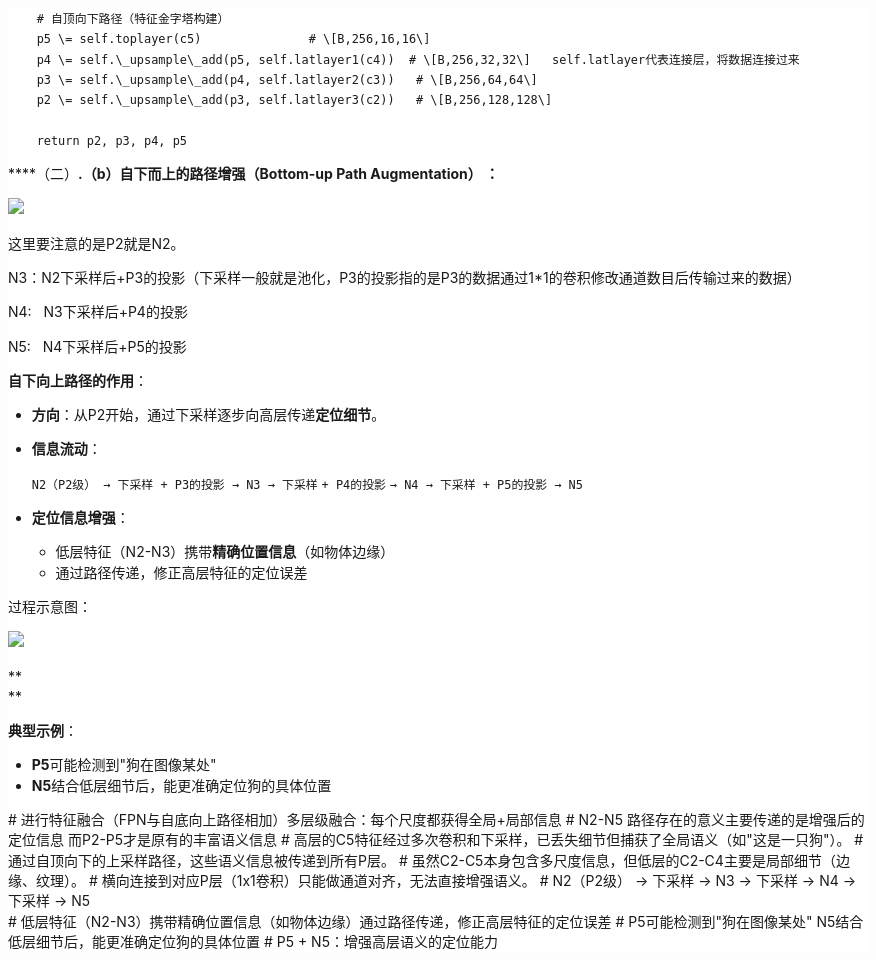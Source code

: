         # 自顶向下路径（特征金字塔构建）
        p5 \= self.toplayer(c5)               # \[B,256,16,16\]
        p4 \= self.\_upsample\_add(p5, self.latlayer1(c4))  # \[B,256,32,32\]   self.latlayer代表连接层，将数据连接过来
        p3 \= self.\_upsample\_add(p4, self.latlayer2(c3))   # \[B,256,64,64\]
        p2 \= self.\_upsample\_add(p3, self.latlayer3(c2))   # \[B,256,128,128\]
        
        return p2, p3, p4, p5

****（二）**.（b）**自下而上的路径增强（Bottom-up Path Augmentation）** ：**

![](https://img2024.cnblogs.com/blog/1251892/202504/1251892-20250417221058260-2069096829.png)

这里要注意的是P2就是N2。

N3：N2下采样后+P3的投影（下采样一般就是池化，P3的投影指的是P3的数据通过1\*1的卷积修改通道数目后传输过来的数据）

N4:   N3下采样后+P4的投影

N5:   N4下采样后+P5的投影

**​自下向上路径的作用​**​：

*   ​**​方向​**​：从P2开始，通过下采样逐步向高层传递​**​定位细节​**​。
*   ​**​信息流动​**​：
    
    `N2（P2级） → 下采样 + P3的投影 → N3 → 下采样` `+ P4的投影` `→ N4 → 下采样 + P5的投影 → N5`
    
*   ​**​定位信息增强​**​：
    *   低层特征（N2-N3）携带​**​精确位置信息​**​（如物体边缘）
    *   通过路径传递，修正高层特征的定位误差

过程示意图：

![](https://img2024.cnblogs.com/blog/1251892/202504/1251892-20250417223319187-1668409950.bmp)

​**​  
**

**典型示例​**​：

*   ​**​P5​**​可能检测到"狗在图像某处"
*   ​**​N5​**​结合低层细节后，能更准确定位狗的具体位置

\# 进行特征融合（FPN与自底向上路径相加）多层级融合​​：每个尺度都获得全局+局部信息
        # N2\-N5 路径存在的意义主要传递的是增强后的定位信息  而P2-P5才是原有的丰富语义信息 
        # 高层的C5特征经过多次卷积和下采样，已丢失细节但捕获了​​全局语义​​（如"这是一只狗"）。
        # 通过自顶向下的上采样路径，这些语义信息被传递到所有P层。
        # 虽然C2\-C5本身包含多尺度信息，但低层的C2-C4主要是​​局部细节​​（边缘、纹理）。
        # 横向连接到对应P层（1x1卷积）只能做通道对齐，无法直接增强语义。
        # N2（P2级） → 下采样 → N3 → 下采样 → N4 → 下采样 → N5   
        # 低层特征（N2\-N3）携带​​精确位置信息​​（如物体边缘）通过路径传递，修正高层特征的定位误差 
        # P5​​可能检测到"狗在图像某处" N5​​结合低层细节后，能更准确定位狗的具体位置 
        # P5 + N5​​：增强高层语义的定位能力 